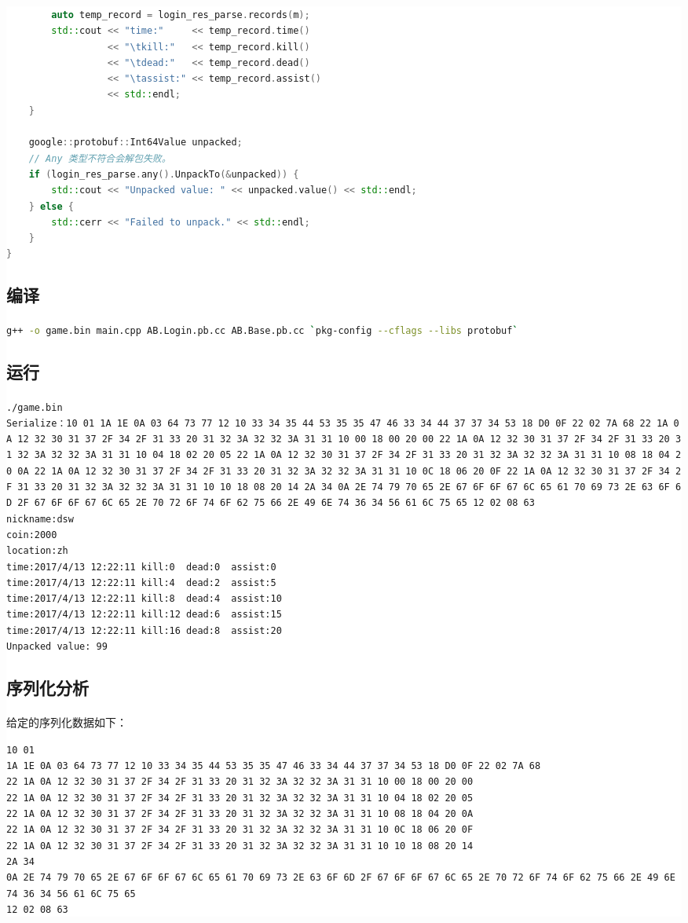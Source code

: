 ```cpp
        auto temp_record = login_res_parse.records(m);
        std::cout << "time:"     << temp_record.time()
                  << "\tkill:"   << temp_record.kill()
                  << "\tdead:"   << temp_record.dead()
                  << "\tassist:" << temp_record.assist()
                  << std::endl;
    }
    
    google::protobuf::Int64Value unpacked;
    // Any 类型不符合会解包失败。  
    if (login_res_parse.any().UnpackTo(&unpacked)) {
        std::cout << "Unpacked value: " << unpacked.value() << std::endl;
    } else {
        std::cerr << "Failed to unpack." << std::endl;
    }
}
```

## 编译

```bash
g++ -o game.bin main.cpp AB.Login.pb.cc AB.Base.pb.cc `pkg-config --cflags --libs protobuf`
```

## 运行  

```bash
./game.bin
Serialize：10 01 1A 1E 0A 03 64 73 77 12 10 33 34 35 44 53 35 35 47 46 33 34 44 37 37 34 53 18 D0 0F 22 02 7A 68 22 1A 0A 12 32 30 31 37 2F 34 2F 31 33 20 31 32 3A 32 32 3A 31 31 10 00 18 00 20 00 22 1A 0A 12 32 30 31 37 2F 34 2F 31 33 20 31 32 3A 32 32 3A 31 31 10 04 18 02 20 05 22 1A 0A 12 32 30 31 37 2F 34 2F 31 33 20 31 32 3A 32 32 3A 31 31 10 08 18 04 20 0A 22 1A 0A 12 32 30 31 37 2F 34 2F 31 33 20 31 32 3A 32 32 3A 31 31 10 0C 18 06 20 0F 22 1A 0A 12 32 30 31 37 2F 34 2F 31 33 20 31 32 3A 32 32 3A 31 31 10 10 18 08 20 14 2A 34 0A 2E 74 79 70 65 2E 67 6F 6F 67 6C 65 61 70 69 73 2E 63 6F 6D 2F 67 6F 6F 67 6C 65 2E 70 72 6F 74 6F 62 75 66 2E 49 6E 74 36 34 56 61 6C 75 65 12 02 08 63
nickname:dsw
coin:2000
location:zh
time:2017/4/13 12:22:11 kill:0  dead:0  assist:0
time:2017/4/13 12:22:11 kill:4  dead:2  assist:5
time:2017/4/13 12:22:11 kill:8  dead:4  assist:10
time:2017/4/13 12:22:11 kill:12 dead:6  assist:15
time:2017/4/13 12:22:11 kill:16 dead:8  assist:20
Unpacked value: 99 
```

## 序列化分析

给定的序列化数据如下：
```bash
10 01 
1A 1E 0A 03 64 73 77 12 10 33 34 35 44 53 35 35 47 46 33 34 44 37 37 34 53 18 D0 0F 22 02 7A 68 
22 1A 0A 12 32 30 31 37 2F 34 2F 31 33 20 31 32 3A 32 32 3A 31 31 10 00 18 00 20 00 
22 1A 0A 12 32 30 31 37 2F 34 2F 31 33 20 31 32 3A 32 32 3A 31 31 10 04 18 02 20 05 
22 1A 0A 12 32 30 31 37 2F 34 2F 31 33 20 31 32 3A 32 32 3A 31 31 10 08 18 04 20 0A 
22 1A 0A 12 32 30 31 37 2F 34 2F 31 33 20 31 32 3A 32 32 3A 31 31 10 0C 18 06 20 0F 
22 1A 0A 12 32 30 31 37 2F 34 2F 31 33 20 31 32 3A 32 32 3A 31 31 10 10 18 08 20 14 
2A 34 
0A 2E 74 79 70 65 2E 67 6F 6F 67 6C 65 61 70 69 73 2E 63 6F 6D 2F 67 6F 6F 67 6C 65 2E 70 72 6F 74 6F 62 75 66 2E 49 6E 74 36 34 56 61 6C 75 65 
12 02 08 63
```
